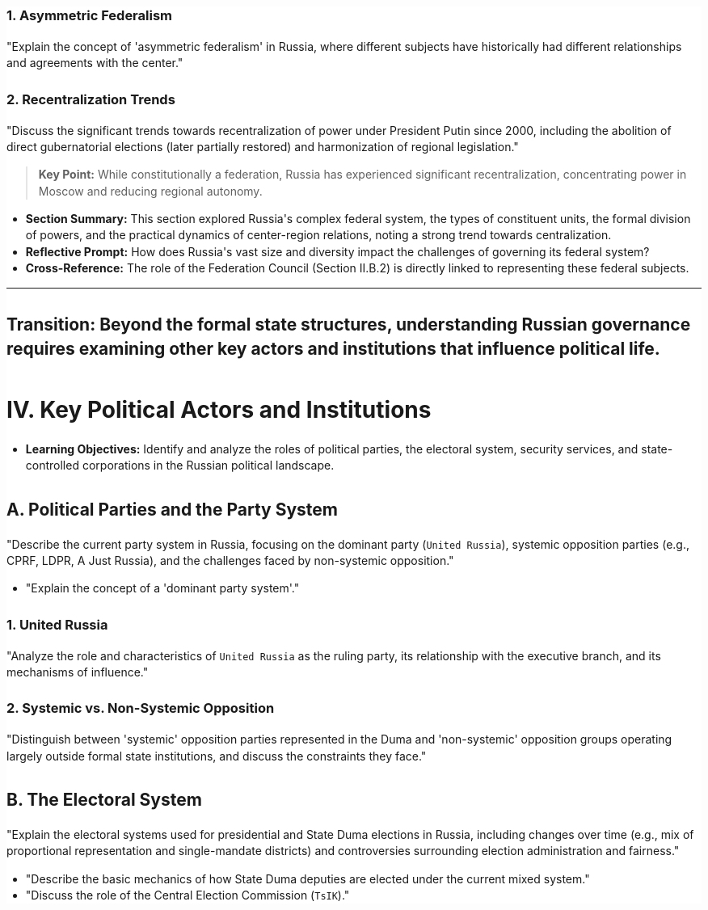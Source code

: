 ### 1. Asymmetric Federalism
"Explain the concept of 'asymmetric federalism' in Russia, where different subjects have historically had different relationships and agreements with the center."

### 2. Recentralization Trends
"Discuss the significant trends towards recentralization of power under President Putin since 2000, including the abolition of direct gubernatorial elections (later partially restored) and harmonization of regional legislation."

> **Key Point:** While constitutionally a federation, Russia has experienced significant recentralization, concentrating power in Moscow and reducing regional autonomy.

*   **Section Summary:** This section explored Russia's complex federal system, the types of constituent units, the formal division of powers, and the practical dynamics of center-region relations, noting a strong trend towards centralization.
*   **Reflective Prompt:** How does Russia's vast size and diversity impact the challenges of governing its federal system?
*   **Cross-Reference:** The role of the Federation Council (Section II.B.2) is directly linked to representing these federal subjects.
---
**Transition:** Beyond the formal state structures, understanding Russian governance requires examining other key actors and institutions that influence political life.
---
# IV. Key Political Actors and Institutions
*   **Learning Objectives:** Identify and analyze the roles of political parties, the electoral system, security services, and state-controlled corporations in the Russian political landscape.

## A. Political Parties and the Party System
"Describe the current party system in Russia, focusing on the dominant party (`United Russia`), systemic opposition parties (e.g., CPRF, LDPR, A Just Russia), and the challenges faced by non-systemic opposition."
*   "Explain the concept of a 'dominant party system'."

### 1. United Russia
"Analyze the role and characteristics of `United Russia` as the ruling party, its relationship with the executive branch, and its mechanisms of influence."

### 2. Systemic vs. Non-Systemic Opposition
"Distinguish between 'systemic' opposition parties represented in the Duma and 'non-systemic' opposition groups operating largely outside formal state institutions, and discuss the constraints they face."

## B. The Electoral System
"Explain the electoral systems used for presidential and State Duma elections in Russia, including changes over time (e.g., mix of proportional representation and single-mandate districts) and controversies surrounding election administration and fairness."
*   "Describe the basic mechanics of how State Duma deputies are elected under the current mixed system."
*   "Discuss the role of the Central Election Commission (`TsIK`)."
